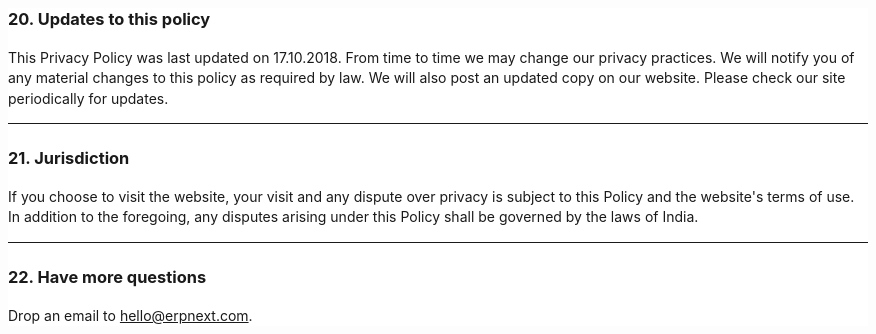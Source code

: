 ### 20. Updates to this policy

This Privacy Policy was last updated on 17.10.2018. From time to time we may change our privacy practices. We will notify you of any material changes to this policy as required by law. We will also post an updated copy on our website. Please check our site periodically for updates.

---

### 21. Jurisdiction

If you choose to visit the website, your visit and any dispute over privacy is subject to this Policy and the website's terms of use. In addition to the foregoing, any disputes arising under this Policy shall be governed by the laws of India.

---

### 22. Have more questions

Drop an email to <a href="mailto:hello@erpnext.com">hello@erpnext.com</a>.
